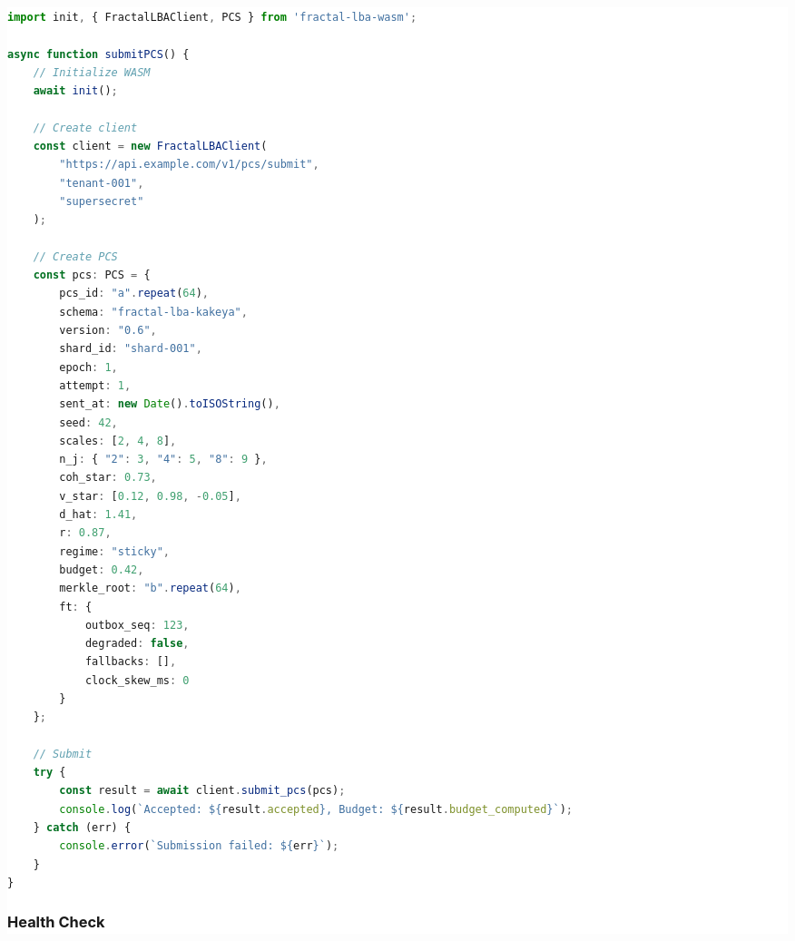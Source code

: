 ```typescript
import init, { FractalLBAClient, PCS } from 'fractal-lba-wasm';

async function submitPCS() {
    // Initialize WASM
    await init();

    // Create client
    const client = new FractalLBAClient(
        "https://api.example.com/v1/pcs/submit",
        "tenant-001",
        "supersecret"
    );

    // Create PCS
    const pcs: PCS = {
        pcs_id: "a".repeat(64),
        schema: "fractal-lba-kakeya",
        version: "0.6",
        shard_id: "shard-001",
        epoch: 1,
        attempt: 1,
        sent_at: new Date().toISOString(),
        seed: 42,
        scales: [2, 4, 8],
        n_j: { "2": 3, "4": 5, "8": 9 },
        coh_star: 0.73,
        v_star: [0.12, 0.98, -0.05],
        d_hat: 1.41,
        r: 0.87,
        regime: "sticky",
        budget: 0.42,
        merkle_root: "b".repeat(64),
        ft: {
            outbox_seq: 123,
            degraded: false,
            fallbacks: [],
            clock_skew_ms: 0
        }
    };

    // Submit
    try {
        const result = await client.submit_pcs(pcs);
        console.log(`Accepted: ${result.accepted}, Budget: ${result.budget_computed}`);
    } catch (err) {
        console.error(`Submission failed: ${err}`);
    }
}
```

### Health Check
